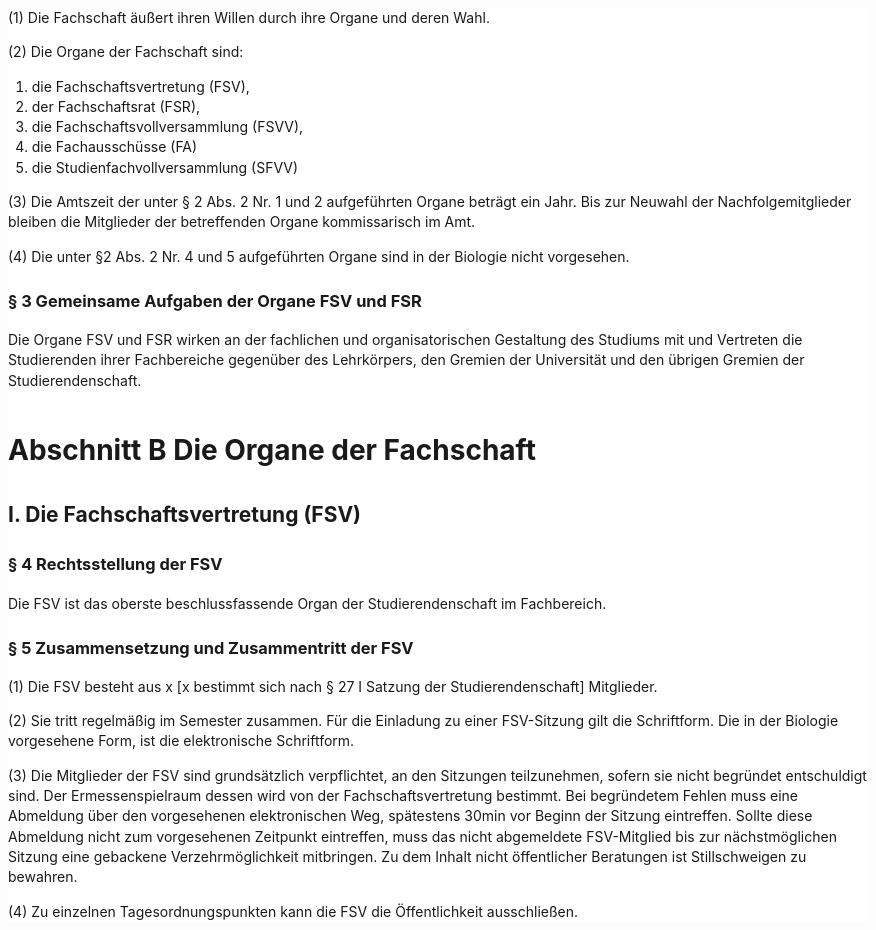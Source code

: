 (1) Die Fachschaft äußert ihren Willen durch ihre Organe und deren Wahl.

(2) Die Organe der Fachschaft sind:

1. die Fachschaftsvertretung (FSV),
2. der Fachschaftsrat (FSR),
3. die Fachschaftsvollversammlung (FSVV),
4. die Fachausschüsse (FA)
5. die Studienfachvollversammlung (SFVV)

(3) Die Amtszeit der unter § 2 Abs. 2 Nr. 1 und 2 aufgeführten Organe beträgt ein Jahr. Bis zur Neuwahl
der Nachfolgemitglieder bleiben die Mitglieder der betreffenden Organe kommissarisch im Amt.

(4) Die unter §2 Abs. 2 Nr. 4 und 5 aufgeführten Organe sind in der Biologie nicht
vorgesehen.


### § 3 Gemeinsame Aufgaben der Organe FSV und FSR

Die Organe FSV und FSR wirken an der fachlichen und organisatorischen Gestaltung des Studiums mit und
Vertreten die Studierenden ihrer Fachbereiche gegenüber des Lehrkörpers, den Gremien der Universität
und den übrigen Gremien der Studierendenschaft.


# Abschnitt B Die Organe der Fachschaft

## I. Die Fachschaftsvertretung (FSV)

### § 4 Rechtsstellung der FSV

Die FSV ist das oberste beschlussfassende Organ der Studierendenschaft im Fachbereich.


### § 5 Zusammensetzung und Zusammentritt der FSV

(1) Die FSV besteht aus x [x bestimmt sich nach § 27 I Satzung der Studierendenschaft] Mitglieder.

(2) Sie tritt regelmäßig im Semester zusammen. Für die Einladung zu einer FSV-Sitzung gilt die
Schriftform. Die in der Biologie vorgesehene Form, ist die elektronische Schriftform.

(3) Die Mitglieder der FSV sind grundsätzlich verpflichtet, an den Sitzungen teilzunehmen, sofern sie
nicht begründet entschuldigt sind. Der Ermessenspielraum dessen wird von der Fachschaftsvertretung
bestimmt. Bei begründetem Fehlen muss eine Abmeldung über den vorgesehenen elektronischen Weg,
spätestens 30min vor Beginn der Sitzung eintreffen. Sollte diese Abmeldung nicht zum vorgesehenen
Zeitpunkt eintreffen, muss das nicht abgemeldete FSV-Mitglied bis zur nächstmöglichen Sitzung eine
gebackene Verzehrmöglichkeit mitbringen. Zu dem Inhalt nicht öffentlicher Beratungen ist Stillschweigen
zu bewahren.

(4) Zu einzelnen Tagesordnungspunkten kann die FSV die Öffentlichkeit ausschließen.
